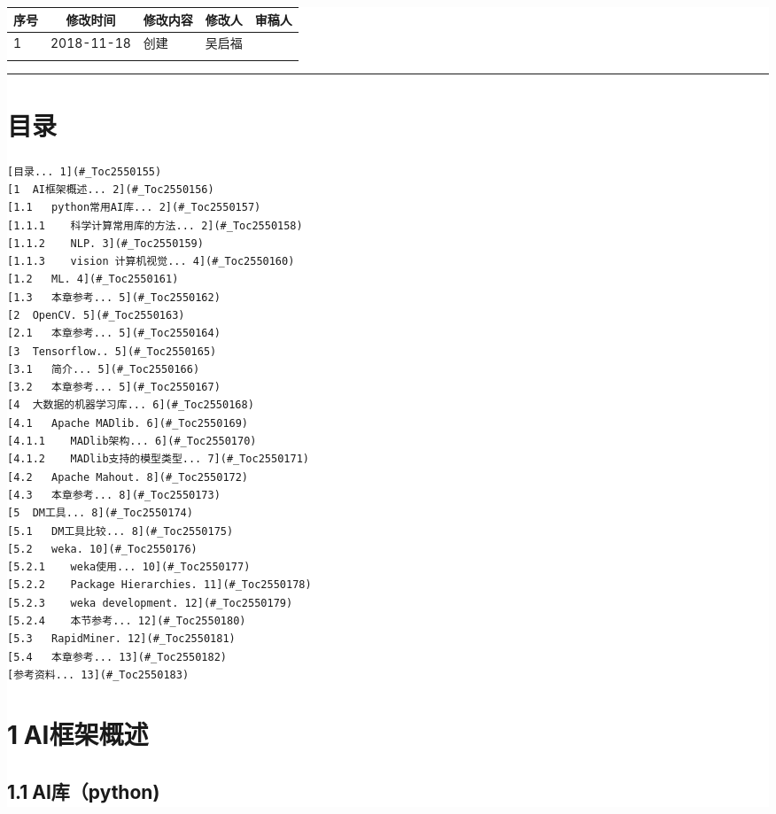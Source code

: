 | 序号 | 修改时间   | 修改内容 | 修改人 | 审稿人 |
| ---- | ---------- | -------- | ------ | ------ |
| 1    | 2018-11-18 | 创建     | 吴启福 |   |
|      |       |     |   |   |






---

# 目录
```
[目录... 1](#_Toc2550155)
[1  AI框架概述... 2](#_Toc2550156)
[1.1   python常用AI库... 2](#_Toc2550157)
[1.1.1    科学计算常用库的方法... 2](#_Toc2550158)
[1.1.2    NLP. 3](#_Toc2550159)
[1.1.3    vision 计算机视觉... 4](#_Toc2550160)
[1.2   ML. 4](#_Toc2550161)
[1.3   本章参考... 5](#_Toc2550162)
[2  OpenCV. 5](#_Toc2550163)
[2.1   本章参考... 5](#_Toc2550164)
[3  Tensorflow.. 5](#_Toc2550165)
[3.1   简介... 5](#_Toc2550166)
[3.2   本章参考... 5](#_Toc2550167)
[4  大数据的机器学习库... 6](#_Toc2550168)
[4.1   Apache MADlib. 6](#_Toc2550169)
[4.1.1    MADlib架构... 6](#_Toc2550170)
[4.1.2    MADlib支持的模型类型... 7](#_Toc2550171)
[4.2   Apache Mahout. 8](#_Toc2550172)
[4.3   本章参考... 8](#_Toc2550173)
[5  DM工具... 8](#_Toc2550174)
[5.1   DM工具比较... 8](#_Toc2550175)
[5.2   weka. 10](#_Toc2550176)
[5.2.1    weka使用... 10](#_Toc2550177)
[5.2.2    Package Hierarchies. 11](#_Toc2550178)
[5.2.3    weka development. 12](#_Toc2550179)
[5.2.4    本节参考... 12](#_Toc2550180)
[5.3   RapidMiner. 12](#_Toc2550181)
[5.4   本章参考... 13](#_Toc2550182)
[参考资料... 13](#_Toc2550183)
```




# 1  AI框架概述
## 1.1  AI库（python)
